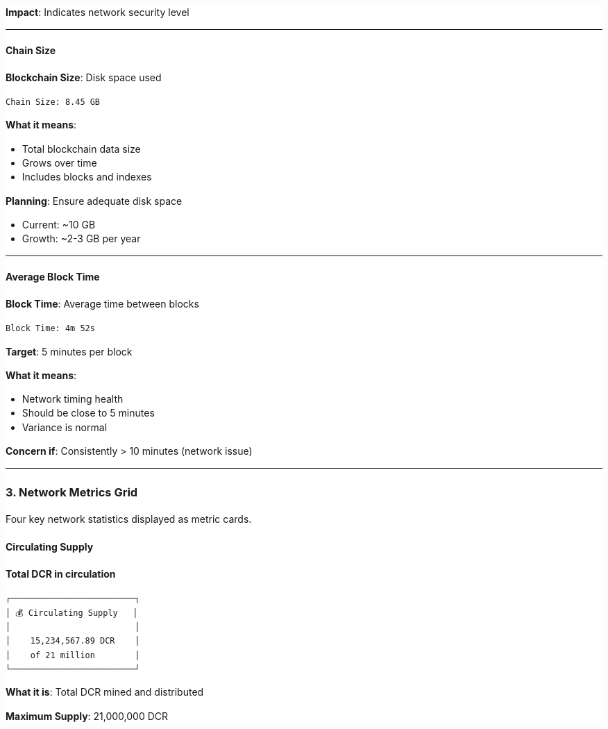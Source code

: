 **Impact**: Indicates network security level

---

#### Chain Size
**Blockchain Size**: Disk space used
```
Chain Size: 8.45 GB
```

**What it means**:
- Total blockchain data size
- Grows over time
- Includes blocks and indexes

**Planning**: Ensure adequate disk space
- Current: ~10 GB
- Growth: ~2-3 GB per year

---

#### Average Block Time
**Block Time**: Average time between blocks
```
Block Time: 4m 52s
```

**Target**: 5 minutes per block

**What it means**:
- Network timing health
- Should be close to 5 minutes
- Variance is normal

**Concern if**: Consistently > 10 minutes (network issue)

---

### 3. Network Metrics Grid

Four key network statistics displayed as metric cards.

#### Circulating Supply
**Total DCR in circulation**
```
┌─────────────────────────┐
│ 💰 Circulating Supply   │
│                         │
│    15,234,567.89 DCR    │
│    of 21 million        │
└─────────────────────────┘
```

**What it is**: Total DCR mined and distributed

**Maximum Supply**: 21,000,000 DCR
